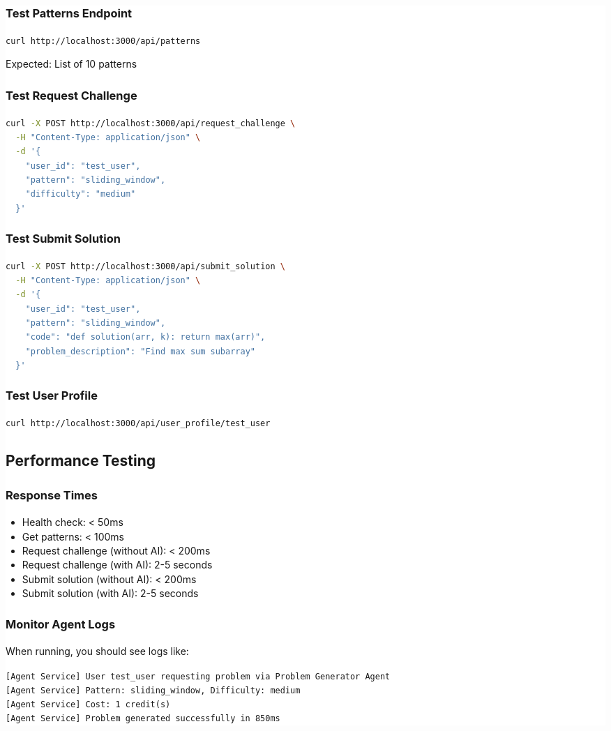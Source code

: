 ### Test Patterns Endpoint
```bash
curl http://localhost:3000/api/patterns
```

Expected: List of 10 patterns

### Test Request Challenge
```bash
curl -X POST http://localhost:3000/api/request_challenge \
  -H "Content-Type: application/json" \
  -d '{
    "user_id": "test_user",
    "pattern": "sliding_window",
    "difficulty": "medium"
  }'
```

### Test Submit Solution
```bash
curl -X POST http://localhost:3000/api/submit_solution \
  -H "Content-Type: application/json" \
  -d '{
    "user_id": "test_user",
    "pattern": "sliding_window",
    "code": "def solution(arr, k): return max(arr)",
    "problem_description": "Find max sum subarray"
  }'
```

### Test User Profile
```bash
curl http://localhost:3000/api/user_profile/test_user
```

## Performance Testing

### Response Times
- Health check: < 50ms
- Get patterns: < 100ms
- Request challenge (without AI): < 200ms
- Request challenge (with AI): 2-5 seconds
- Submit solution (without AI): < 200ms
- Submit solution (with AI): 2-5 seconds

### Monitor Agent Logs

When running, you should see logs like:
```
[Agent Service] User test_user requesting problem via Problem Generator Agent
[Agent Service] Pattern: sliding_window, Difficulty: medium
[Agent Service] Cost: 1 credit(s)
[Agent Service] Problem generated successfully in 850ms
```
